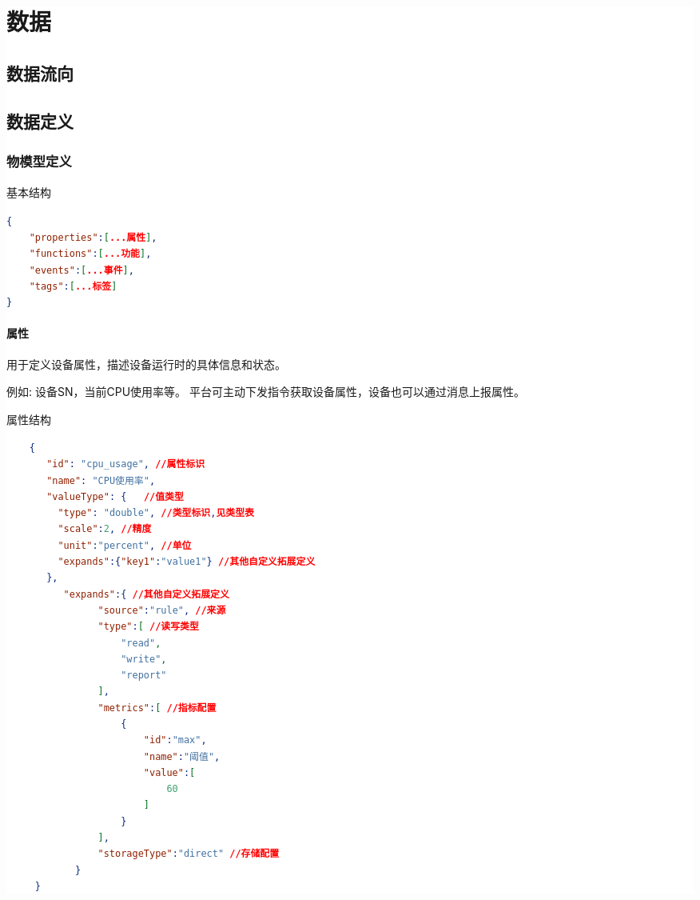 # 数据

## 数据流向



## 数据定义

### 物模型定义

基本结构

```json
{
    "properties":[...属性],
    "functions":[...功能],
    "events":[...事件],
    "tags":[...标签]
}
```

#### 属性

用于定义设备属性，描述设备运行时的具体信息和状态。

例如: 设备SN，当前CPU使用率等。 平台可主动下发指令获取设备属性，设备也可以通过消息上报属性。

属性结构

```json
	{
       "id": "cpu_usage", //属性标识
       "name": "CPU使用率",
       "valueType": {   //值类型
         "type": "double", //类型标识,见类型表
         "scale":2, //精度
         "unit":"percent", //单位
         "expands":{"key1":"value1"} //其他自定义拓展定义
       },
          "expands":{ //其他自定义拓展定义
                "source":"rule", //来源
                "type":[ //读写类型
                    "read",
                    "write",
                    "report"
                ],
                "metrics":[ //指标配置
                    {
                        "id":"max",
                        "name":"阈值",
                        "value":[
                            60
                        ]
                    }
                ],
                "storageType":"direct" //存储配置
            }
     }
```
